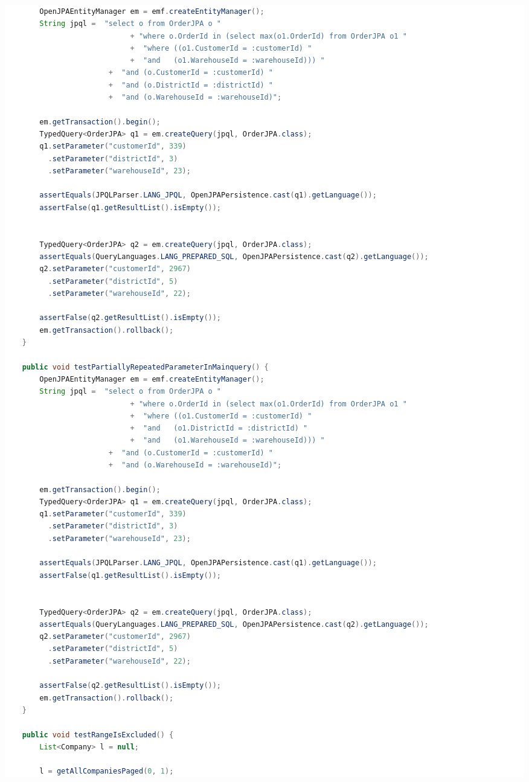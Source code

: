 ```java
        OpenJPAEntityManager em = emf.createEntityManager();
        String jpql =  "select o from OrderJPA o " 
                             + "where o.OrderId in (select max(o1.OrderId) from OrderJPA o1 "
                             +  "where ((o1.CustomerId = :customerId) " 
                             +  "and   (o1.WarehouseId = :warehouseId))) " 
                        +  "and (o.CustomerId = :customerId) "
                        +  "and (o.DistrictId = :districtId) "
                        +  "and (o.WarehouseId = :warehouseId)";

        em.getTransaction().begin();
        TypedQuery<OrderJPA> q1 = em.createQuery(jpql, OrderJPA.class);
        q1.setParameter("customerId", 339)
          .setParameter("districtId", 3)
          .setParameter("warehouseId", 23);
                  
        assertEquals(JPQLParser.LANG_JPQL, OpenJPAPersistence.cast(q1).getLanguage());
        assertFalse(q1.getResultList().isEmpty());
        
        
        TypedQuery<OrderJPA> q2 = em.createQuery(jpql, OrderJPA.class);
        assertEquals(QueryLanguages.LANG_PREPARED_SQL, OpenJPAPersistence.cast(q2).getLanguage());
        q2.setParameter("customerId", 2967)
          .setParameter("districtId", 5)
          .setParameter("warehouseId", 22);
        
        assertFalse(q2.getResultList().isEmpty());
        em.getTransaction().rollback();
    }
    
    public void testPartiallyRepeatedParameterInMainquery() {
        OpenJPAEntityManager em = emf.createEntityManager();
        String jpql =  "select o from OrderJPA o " 
                             + "where o.OrderId in (select max(o1.OrderId) from OrderJPA o1 "
                             +  "where ((o1.CustomerId = :customerId) " 
                             +  "and   (o1.DistrictId = :districtId) " 
                             +  "and   (o1.WarehouseId = :warehouseId))) " 
                        +  "and (o.CustomerId = :customerId) "
                        +  "and (o.WarehouseId = :warehouseId)";

        em.getTransaction().begin();
        TypedQuery<OrderJPA> q1 = em.createQuery(jpql, OrderJPA.class);
        q1.setParameter("customerId", 339)
          .setParameter("districtId", 3)
          .setParameter("warehouseId", 23);
                  
        assertEquals(JPQLParser.LANG_JPQL, OpenJPAPersistence.cast(q1).getLanguage());
        assertFalse(q1.getResultList().isEmpty());
        
        
        TypedQuery<OrderJPA> q2 = em.createQuery(jpql, OrderJPA.class);
        assertEquals(QueryLanguages.LANG_PREPARED_SQL, OpenJPAPersistence.cast(q2).getLanguage());
        q2.setParameter("customerId", 2967)
          .setParameter("districtId", 5)
          .setParameter("warehouseId", 22);
        
        assertFalse(q2.getResultList().isEmpty());
        em.getTransaction().rollback();
    }

    public void testRangeIsExcluded() {
        List<Company> l = null;

        l = getAllCompaniesPaged(0, 1);
```